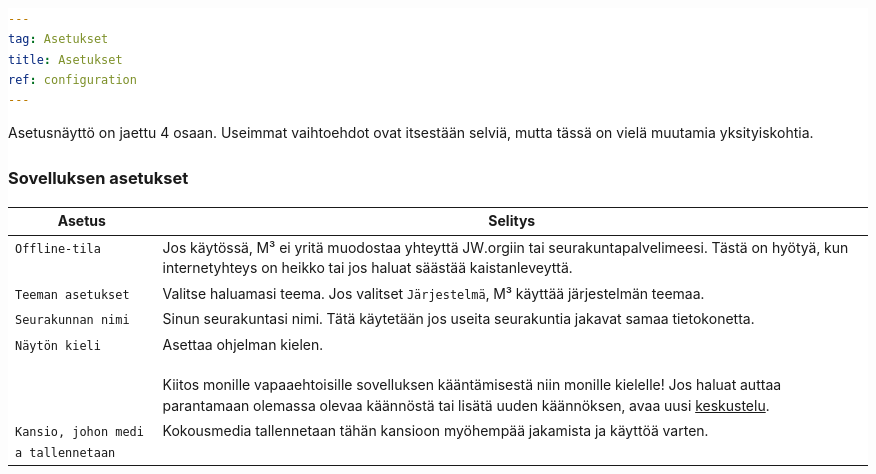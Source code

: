 ```yaml
---
tag: Asetukset
title: Asetukset
ref: configuration
---
```


Asetusnäyttö on jaettu 4 osaan. Useimmat vaihtoehdot ovat itsestään selviä, mutta tässä on vielä muutamia yksityiskohtia.

### Sovelluksen asetukset

| Asetus                                                     | Selitys                                                                                                                                                                                                                                                                                                                                                                                                                                                                                                                                                                                                                                                                                                                                    |
| ---------------------------------------------------------- | ------------------------------------------------------------------------------------------------------------------------------------------------------------------------------------------------------------------------------------------------------------------------------------------------------------------------------------------------------------------------------------------------------------------------------------------------------------------------------------------------------------------------------------------------------------------------------------------------------------------------------------------------------------------------------------------------------------------------------------------ |
| `Offline-tila`                                             | Jos käytössä, M³ ei yritä muodostaa yhteyttä JW.orgiin tai seurakuntapalvelimeesi. Tästä on hyötyä, kun internetyhteys on heikko tai jos haluat säästää kaistanleveyttä.                                                                                                                                                                                                                                                                                                                                                                                                                                                                                                                                                                   |
| `Teeman asetukset`                                         | Valitse haluamasi teema. Jos valitset `Järjestelmä`, M³ käyttää järjestelmän teemaa.                                                                                                                                                                                                                                                                                                                                                                                                                                                                                                                                                                                                                                                       |
| `Seurakunnan nimi`                                         | Sinun seurakuntasi nimi. Tätä käytetään jos useita seurakuntia jakavat samaa tietokonetta.                                                                                                                                                                                                                                                                                                                                                                                                                                                                                                                                                                                                                                                 |
| `Näytön kieli`                                             | Asettaa ohjelman kielen. <br><br> Kiitos monille vapaaehtoisille sovelluksen kääntämisestä niin monille kielelle! Jos haluat auttaa parantamaan olemassa olevaa käännöstä tai lisätä uuden käännöksen, avaa uusi [keskustelu]({{site.github}}/discussions/new?category=translations).                                                                                                                                                                                                                                                                                                                                                                                                                                          |
| `Kansio, johon media tallennetaan`                         | Kokousmedia tallennetaan tähän kansioon myöhempää jakamista ja käyttöä varten.                                                                                                                                                                                                                                                                                                                                                                                                                                                                                                                                                                                                                                                             |